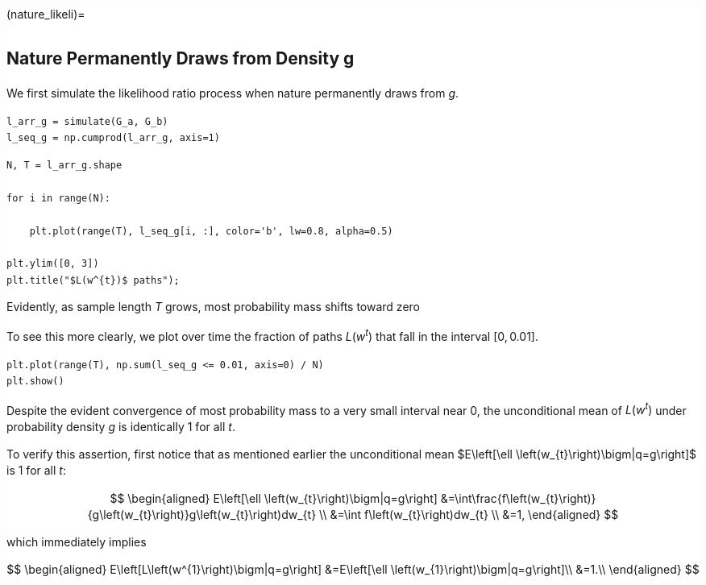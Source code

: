 (nature_likeli)=
## Nature Permanently Draws from Density g

We first simulate the likelihood ratio process when nature permanently
draws from $g$.

```{code-cell} ipython3
l_arr_g = simulate(G_a, G_b)
l_seq_g = np.cumprod(l_arr_g, axis=1)
```

```{code-cell} ipython3
N, T = l_arr_g.shape

for i in range(N):

    plt.plot(range(T), l_seq_g[i, :], color='b', lw=0.8, alpha=0.5)

plt.ylim([0, 3])
plt.title("$L(w^{t})$ paths");
```

Evidently, as sample length $T$ grows, most probability mass
shifts toward zero

To see this more clearly, we plot over time the fraction of
paths $L\left(w^{t}\right)$ that fall in the interval
$\left[0, 0.01\right]$.

```{code-cell} ipython3
plt.plot(range(T), np.sum(l_seq_g <= 0.01, axis=0) / N)
plt.show()
```

Despite the evident convergence of most probability mass to a
very small interval near $0$, the unconditional mean of
$L\left(w^t\right)$ under probability density $g$ is
identically $1$ for all $t$.

To verify this assertion, first notice that as mentioned earlier the unconditional mean
$E\left[\ell \left(w_{t}\right)\bigm|q=g\right]$ is $1$ for
all $t$:

$$
\begin{aligned}
E\left[\ell \left(w_{t}\right)\bigm|q=g\right]  &=\int\frac{f\left(w_{t}\right)}{g\left(w_{t}\right)}g\left(w_{t}\right)dw_{t} \\
    &=\int f\left(w_{t}\right)dw_{t} \\
    &=1,
\end{aligned}
$$

which immediately implies

$$
\begin{aligned}
E\left[L\left(w^{1}\right)\bigm|q=g\right]  &=E\left[\ell \left(w_{1}\right)\bigm|q=g\right]\\
    &=1.\\
\end{aligned}
$$
